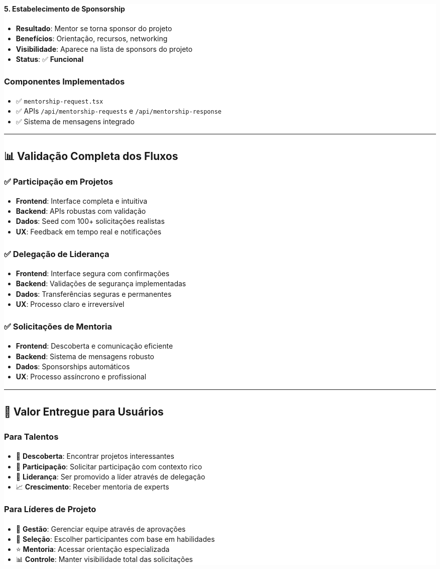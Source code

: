 #### **5. Estabelecimento de Sponsorship**
- **Resultado**: Mentor se torna sponsor do projeto
- **Benefícios**: Orientação, recursos, networking
- **Visibilidade**: Aparece na lista de sponsors do projeto
- **Status**: ✅ **Funcional**

### **Componentes Implementados**
- ✅ `mentorship-request.tsx`
- ✅ APIs `/api/mentorship-requests` e `/api/mentorship-response`
- ✅ Sistema de mensagens integrado

---

## 📊 **Validação Completa dos Fluxos**

### **✅ Participação em Projetos**
- **Frontend**: Interface completa e intuitiva
- **Backend**: APIs robustas com validação
- **Dados**: Seed com 100+ solicitações realistas
- **UX**: Feedback em tempo real e notificações

### **✅ Delegação de Liderança**
- **Frontend**: Interface segura com confirmações
- **Backend**: Validações de segurança implementadas
- **Dados**: Transferências seguras e permanentes
- **UX**: Processo claro e irreversível

### **✅ Solicitações de Mentoria**
- **Frontend**: Descoberta e comunicação eficiente
- **Backend**: Sistema de mensagens robusto
- **Dados**: Sponsorships automáticos
- **UX**: Processo assíncrono e profissional

---

## 🎯 **Valor Entregue para Usuários**

### **Para Talentos**
- 🎯 **Descoberta**: Encontrar projetos interessantes
- 🤝 **Participação**: Solicitar participação com contexto rico
- 👑 **Liderança**: Ser promovido a líder através de delegação
- 📈 **Crescimento**: Receber mentoria de experts

### **Para Líderes de Projeto**
- 👥 **Gestão**: Gerenciar equipe através de aprovações
- 🎯 **Seleção**: Escolher participantes com base em habilidades
- ⭐ **Mentoria**: Acessar orientação especializada
- 📊 **Controle**: Manter visibilidade total das solicitações
